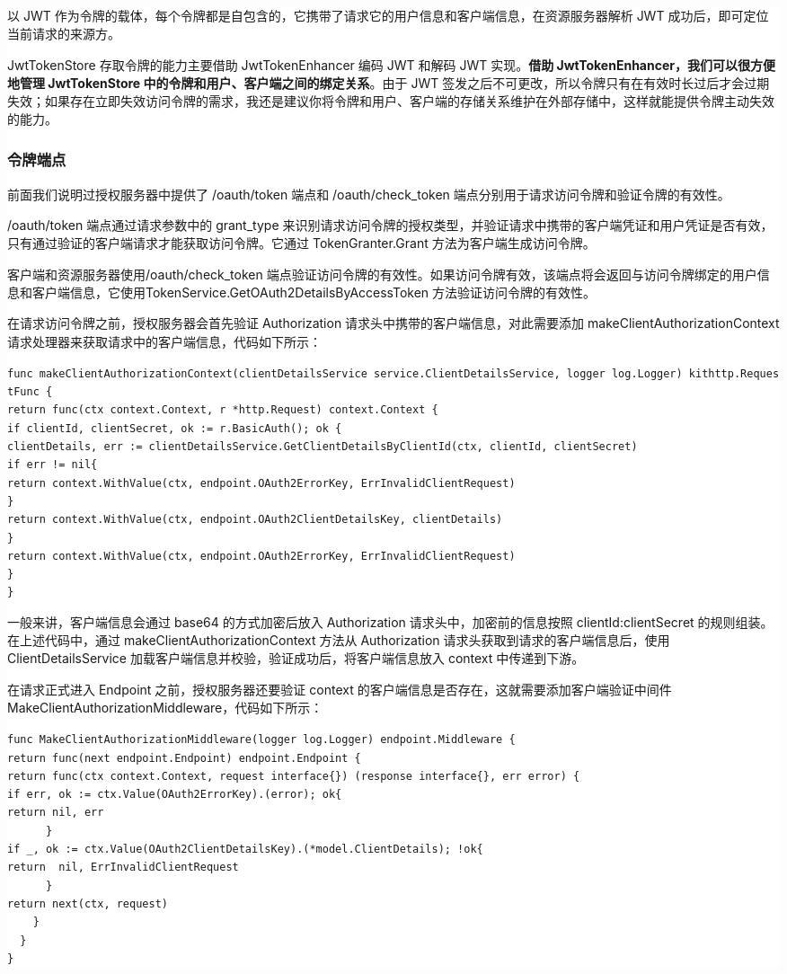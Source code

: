 以 JWT 作为令牌的载体，每个令牌都是自包含的，它携带了请求它的用户信息和客户端信息，在资源服务器解析 JWT 成功后，即可定位当前请求的来源方。

JwtTokenStore 存取令牌的能力主要借助 JwtTokenEnhancer 编码 JWT 和解码 JWT 实现。**借助 JwtTokenEnhancer，我们可以很方便地管理 JwtTokenStore 中的令牌和用户、客户端之间的绑定关系**。由于 JWT 签发之后不可更改，所以令牌只有在有效时长过后才会过期失效；如果存在立即失效访问令牌的需求，我还是建议你将令牌和用户、客户端的存储关系维护在外部存储中，这样就能提供令牌主动失效的能力。

### 令牌端点

前面我们说明过授权服务器中提供了 /oauth/token 端点和 /oauth/check\_token 端点分别用于请求访问令牌和验证令牌的有效性。

/oauth/token 端点通过请求参数中的 grant\_type 来识别请求访问令牌的授权类型，并验证请求中携带的客户端凭证和用户凭证是否有效，只有通过验证的客户端请求才能获取访问令牌。它通过 TokenGranter.Grant 方法为客户端生成访问令牌。

客户端和资源服务器使用/oauth/check\_token 端点验证访问令牌的有效性。如果访问令牌有效，该端点将会返回与访问令牌绑定的用户信息和客户端信息，它使用TokenService.GetOAuth2DetailsByAccessToken 方法验证访问令牌的有效性。

在请求访问令牌之前，授权服务器会首先验证 Authorization 请求头中携带的客户端信息，对此需要添加 makeClientAuthorizationContext 请求处理器来获取请求中的客户端信息，代码如下所示：

```
func makeClientAuthorizationContext(clientDetailsService service.ClientDetailsService, logger log.Logger) kithttp.RequestFunc {
return func(ctx context.Context, r *http.Request) context.Context {
if clientId, clientSecret, ok := r.BasicAuth(); ok {
clientDetails, err := clientDetailsService.GetClientDetailsByClientId(ctx, clientId, clientSecret)
if err != nil{
return context.WithValue(ctx, endpoint.OAuth2ErrorKey, ErrInvalidClientRequest)
}
return context.WithValue(ctx, endpoint.OAuth2ClientDetailsKey, clientDetails)
}
return context.WithValue(ctx, endpoint.OAuth2ErrorKey, ErrInvalidClientRequest)
}
}
```

一般来讲，客户端信息会通过 base64 的方式加密后放入 Authorization 请求头中，加密前的信息按照 clientId:clientSecret 的规则组装。在上述代码中，通过 makeClientAuthorizationContext 方法从 Authorization 请求头获取到请求的客户端信息后，使用 ClientDetailsService 加载客户端信息并校验，验证成功后，将客户端信息放入 context 中传递到下游。

在请求正式进入 Endpoint 之前，授权服务器还要验证 context 的客户端信息是否存在，这就需要添加客户端验证中间件 MakeClientAuthorizationMiddleware，代码如下所示：

```
func MakeClientAuthorizationMiddleware(logger log.Logger) endpoint.Middleware {
return func(next endpoint.Endpoint) endpoint.Endpoint {
return func(ctx context.Context, request interface{}) (response interface{}, err error) {
if err, ok := ctx.Value(OAuth2ErrorKey).(error); ok{
return nil, err
      }
if _, ok := ctx.Value(OAuth2ClientDetailsKey).(*model.ClientDetails); !ok{
return  nil, ErrInvalidClientRequest
      }
return next(ctx, request)
    }
  }
}
```
